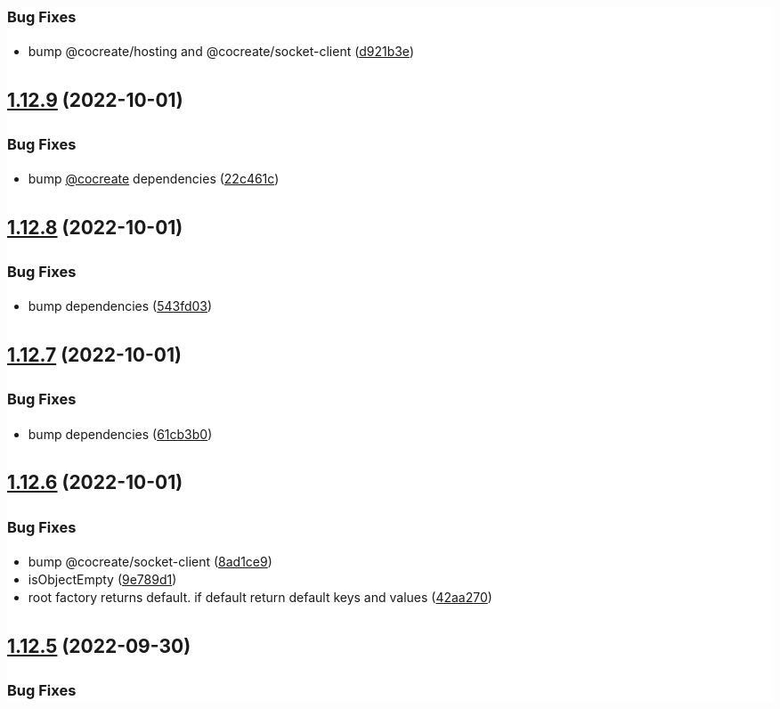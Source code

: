 
### Bug Fixes

* bump @cocreate/hosting and @cocreate/socket-client ([d921b3e](https://github.com/CoCreate-app/CoCreate-crud-client/commit/d921b3e2e19e01d4d5b96529484bf4c253dfd456))

## [1.12.9](https://github.com/CoCreate-app/CoCreate-crud-client/compare/v1.12.8...v1.12.9) (2022-10-01)


### Bug Fixes

* bump [@cocreate](https://github.com/cocreate) dependencies ([22c461c](https://github.com/CoCreate-app/CoCreate-crud-client/commit/22c461c73d926188bf435da44e1bdebbb3a5dd1c))

## [1.12.8](https://github.com/CoCreate-app/CoCreate-crud-client/compare/v1.12.7...v1.12.8) (2022-10-01)


### Bug Fixes

* bump dependencies ([543fd03](https://github.com/CoCreate-app/CoCreate-crud-client/commit/543fd03e95e46556de26ee46182e3a1a19709bd5))

## [1.12.7](https://github.com/CoCreate-app/CoCreate-crud-client/compare/v1.12.6...v1.12.7) (2022-10-01)


### Bug Fixes

* bump dependencies ([61cb3b0](https://github.com/CoCreate-app/CoCreate-crud-client/commit/61cb3b013682c90d9f3bb63c324c18495774179b))

## [1.12.6](https://github.com/CoCreate-app/CoCreate-crud-client/compare/v1.12.5...v1.12.6) (2022-10-01)


### Bug Fixes

* bump @cocreate/socket-client ([8ad1ce9](https://github.com/CoCreate-app/CoCreate-crud-client/commit/8ad1ce9a0d9476afcdf1184ce897dd68421775b1))
* isObjectEmpty ([9e789d1](https://github.com/CoCreate-app/CoCreate-crud-client/commit/9e789d15ca3a0abc6086181517b5a97099b51871))
* root factory returns default. if default return default keys and values ([42aa270](https://github.com/CoCreate-app/CoCreate-crud-client/commit/42aa270eb1ac4541a505b08415fbc6bc29a73923))

## [1.12.5](https://github.com/CoCreate-app/CoCreate-crud-client/compare/v1.12.4...v1.12.5) (2022-09-30)


### Bug Fixes
